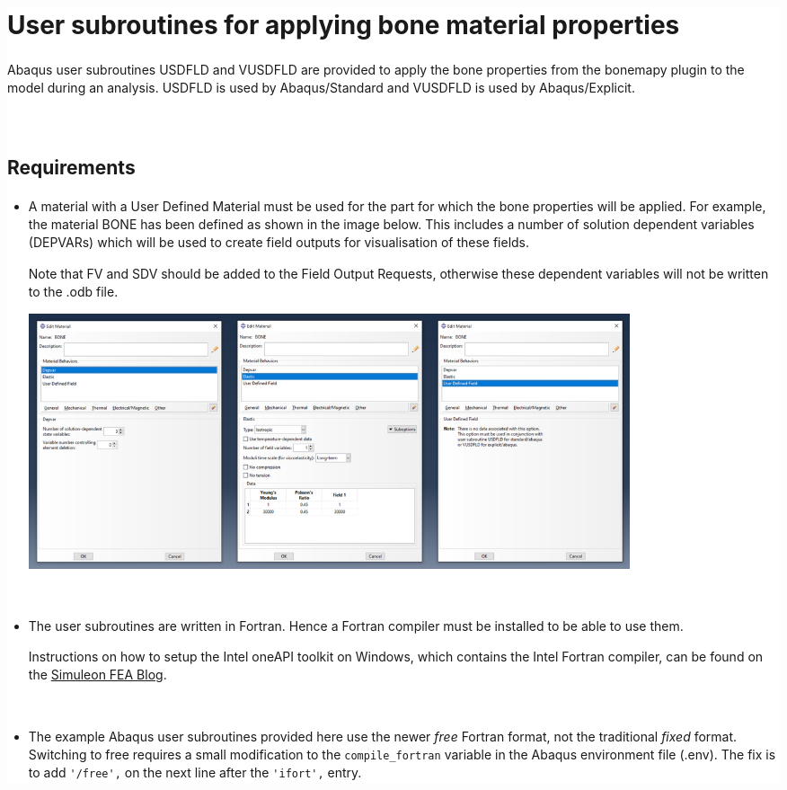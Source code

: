 # User subroutines for applying bone material properties

Abaqus user subroutines USDFLD and VUSDFLD are provided to apply the bone properties from the bonemapy plugin to the model during an analysis. USDFLD is used by Abaqus/Standard and VUSDFLD is used by Abaqus/Explicit.

<br/>

## Requirements

* A material with a User Defined Material must be used for the part for which the bone properties will be applied. For example, the material BONE has been defined as shown in the image below. This includes a number of solution dependent variables (DEPVARs) which will be used to create field outputs for visualisation of these fields.

  Note that FV and SDV should be added to the Field Output Requests, otherwise these dependent variables will not be written to the .odb file.

  <img src="../images/bone_material.png" alt="User Defined Material" style="width:80%;"/>

<br/>

* The user subroutines are written in Fortran. Hence a Fortran compiler must be installed to be able to use them.

  Instructions on how to setup the Intel oneAPI toolkit on Windows, which contains the Intel Fortran compiler, can be found on the [Simuleon FEA Blog](https://info.simuleon.com/blog/free-fortran-compiler-on-windows-for-abaqus-material-modeling-0).

<br/>

* The example Abaqus user subroutines provided here use the newer *free* Fortran format, not the traditional *fixed* format. Switching to free requires a small modification to the `compile_fortran` variable in the Abaqus environment file (.env). The fix is to add `'/free',` on the next line after the `'ifort',` entry.
